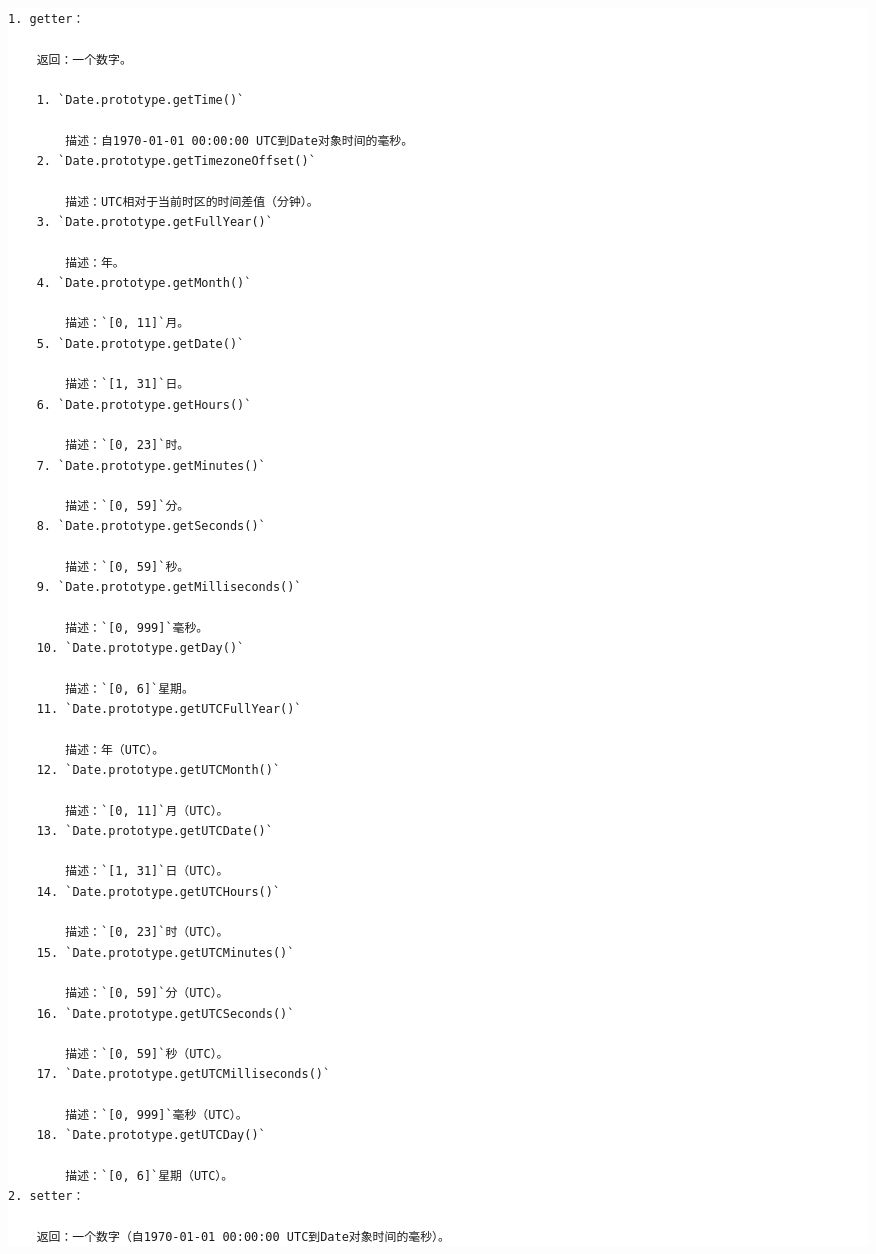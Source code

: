    1. getter：

        返回：一个数字。

        1. `Date.prototype.getTime()`

            描述：自1970-01-01 00:00:00 UTC到Date对象时间的毫秒。
        2. `Date.prototype.getTimezoneOffset()`

            描述：UTC相对于当前时区的时间差值（分钟）。
        3. `Date.prototype.getFullYear()`

            描述：年。
        4. `Date.prototype.getMonth()`

            描述：`[0, 11]`月。
        5. `Date.prototype.getDate()`

            描述：`[1, 31]`日。
        6. `Date.prototype.getHours()`

            描述：`[0, 23]`时。
        7. `Date.prototype.getMinutes()`

            描述：`[0, 59]`分。
        8. `Date.prototype.getSeconds()`

            描述：`[0, 59]`秒。
        9. `Date.prototype.getMilliseconds()`

            描述：`[0, 999]`毫秒。
        10. `Date.prototype.getDay()`

            描述：`[0, 6]`星期。
        11. `Date.prototype.getUTCFullYear()`

            描述：年（UTC）。
        12. `Date.prototype.getUTCMonth()`

            描述：`[0, 11]`月（UTC）。
        13. `Date.prototype.getUTCDate()`

            描述：`[1, 31]`日（UTC）。
        14. `Date.prototype.getUTCHours()`

            描述：`[0, 23]`时（UTC）。
        15. `Date.prototype.getUTCMinutes()`

            描述：`[0, 59]`分（UTC）。
        16. `Date.prototype.getUTCSeconds()`

            描述：`[0, 59]`秒（UTC）。
        17. `Date.prototype.getUTCMilliseconds()`

            描述：`[0, 999]`毫秒（UTC）。
        18. `Date.prototype.getUTCDay()`

            描述：`[0, 6]`星期（UTC）。
    2. setter：

        返回：一个数字（自1970-01-01 00:00:00 UTC到Date对象时间的毫秒）。
